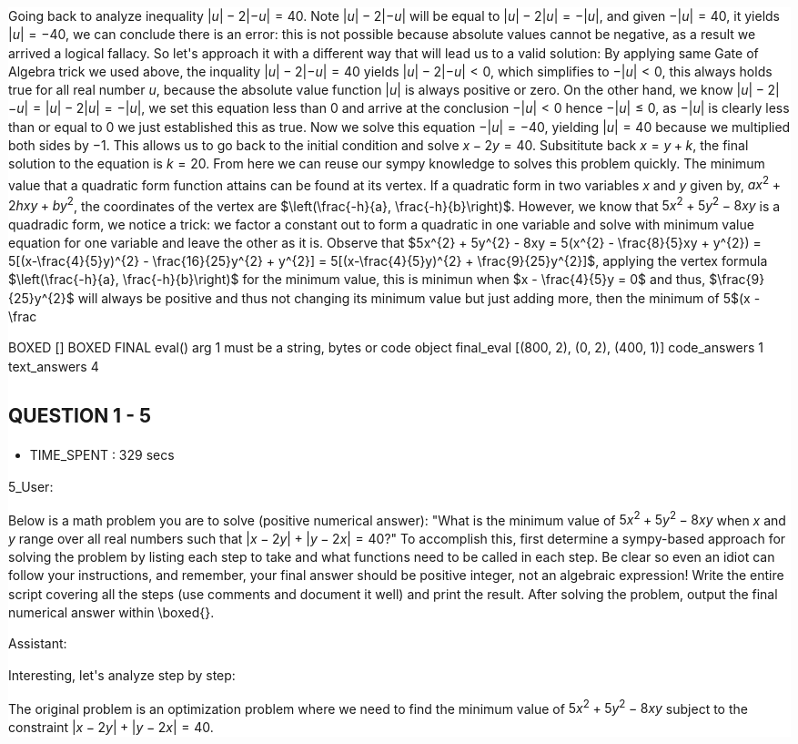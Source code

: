 Going back to analyze inequality $|u| - 2|-u| = 40$. Note $|u| - 2|-u|$ will be equal to $|u| - 2|u| = -|u|$, and given $-|u| = 40$, it yields $|u| = -40$, we can conclude there is an error: this is not possible because absolute values cannot be negative, as a result we arrived a logical fallacy. So let's approach it with a different way that will lead us to a valid solution: By applying same Gate of Algebra trick we used above, the inquality $|u| - 2|-u| = 40$ yields $|u| - 2|-u| < 0$, which simplifies to $-|u| < 0$, this always holds true for all real number $u$, because the absolute value function $|u|$ is always positive or zero. On the other hand, we know $|u| - 2|-u| = |u| - 2|u| = -|u|$, we set this equation less than $0$ and arrive at the conclusion $-|u| < 0$ hence $-|u| \le 0$, as $-|u|$ is clearly less than or equal to $0$ we just established this as true. Now we solve this equation $-|u| = -40$, yielding $|u| = 40$ because we multiplied both sides by $-1$. This allows us to go back to the initial condition and solve $x - 2y = 40$. Subsititute back $x = y + k$, the final solution to the equation is $k = 20$.
From here we can reuse our sympy knowledge to solves this problem quickly. The minimum value that a quadratic form function attains can be found at its vertex.  If a quadratic form in two variables $x$ and $y$  given by, $ax^{2} + 2hxy + by^{2}$, the coordinates of the vertex are  $\left(\frac{-h}{a}, \frac{-h}{b}\right)$. However, we know that $5x^{2} + 5y^{2} - 8xy$ is a quadradic form, we notice a trick: we factor a constant out to form a quadratic in one variable and solve with minimum value equation for one variable and leave the other as it is.
Observe that $5x^{2} + 5y^{2} - 8xy = 5(x^{2} - \frac{8}{5}xy + y^{2}) = 5[(x-\frac{4}{5}y)^{2} - \frac{16}{25}y^{2} + y^{2}] = 5[(x-\frac{4}{5}y)^{2} + \frac{9}{25}y^{2}]$, applying the vertex formula $\left(\frac{-h}{a}, \frac{-h}{b}\right)$ for the minimum value, this is minimun when $x - \frac{4}{5}y = 0$ and thus, $\frac{9}{25}y^{2}$ will always be positive and thus not changing its minimum value but just adding more, then the minimum of 5$(x - \frac

BOXED []
BOXED FINAL 
eval() arg 1 must be a string, bytes or code object final_eval
[(800, 2), (0, 2), (400, 1)]
code_answers 1 text_answers 4



## QUESTION 1 - 5 
- TIME_SPENT : 329 secs

5_User:

Below is a math problem you are to solve (positive numerical answer):
"What is the minimum value of $5x^2+5y^2-8xy$ when $x$ and $y$ range over all real numbers such that $|x-2y| + |y-2x| = 40$?"
To accomplish this, first determine a sympy-based approach for solving the problem by listing each step to take and what functions need to be called in each step. Be clear so even an idiot can follow your instructions, and remember, your final answer should be positive integer, not an algebraic expression!
Write the entire script covering all the steps (use comments and document it well) and print the result. After solving the problem, output the final numerical answer within \boxed{}.

Assistant: 

Interesting, let's analyze step by step:




The original problem is an optimization problem where we need to find the minimum value of $5x^2+5y^2-8xy$ subject to the constraint $|x-2y| + |y-2x| = 40$.

